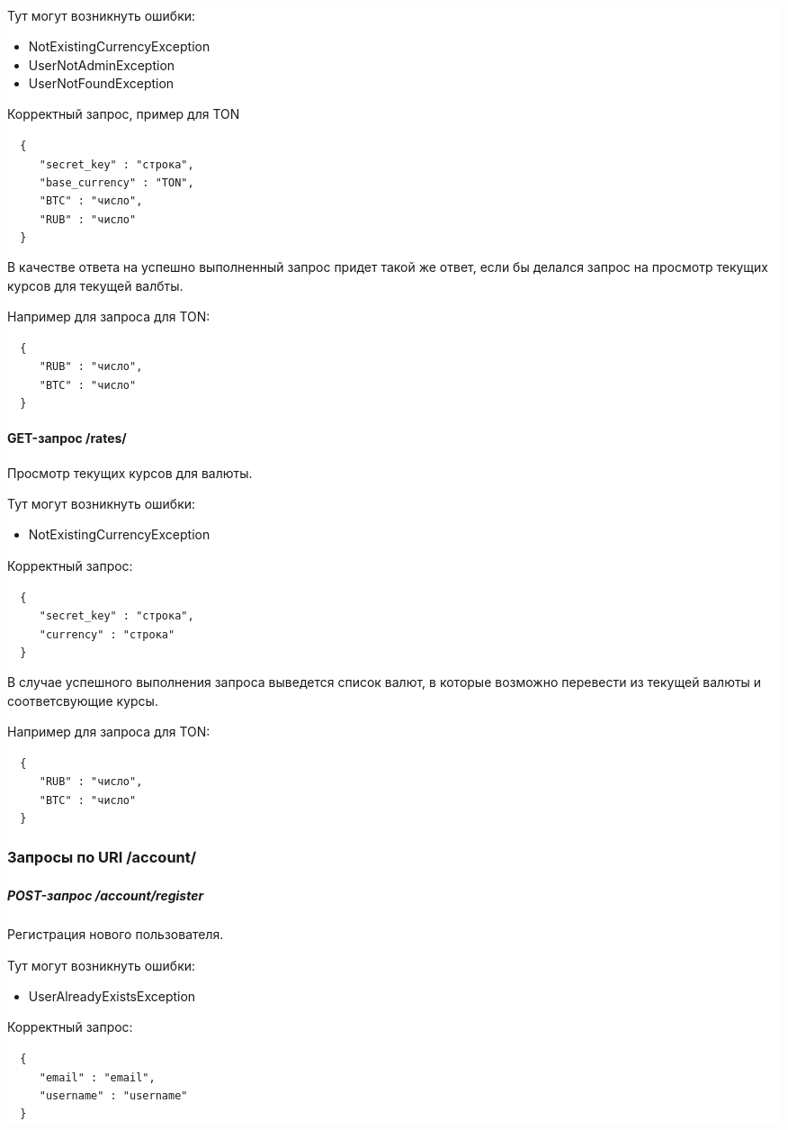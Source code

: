 Тут могут возникнуть ошибки:
* NotExistingCurrencyException
* UserNotAdminException
* UserNotFoundException

Корректный запрос, пример для TON

      {
         "secret_key" : "строка",
         "base_currency" : "TON",
         "BTC" : "число",
         "RUB" : "число"
      }
В качестве ответа на успешно выполненный запрос придет такой же ответ, если бы 
делался запрос на просмотр текущих курсов для текущей валбты.

Например для запроса для TON:

      {
         "RUB" : "число",
         "BTC" : "число"
      }

#### GET-запрос /rates/
Просмотр текущих курсов для валюты.

Тут могут возникнуть ошибки:
* NotExistingCurrencyException

Корректный запрос:

      {
         "secret_key" : "строка",
         "currency" : "строка"
      }

В случае успешного выполнения запроса выведется список валют,
в которые возможно перевести из текущей валюты и соответсвующие курсы.

Например для запроса для TON:

      {
         "RUB" : "число",
         "BTC" : "число"
      }

### Запросы по URI /account/
##### POST-запрос /account/register
Регистрация нового пользователя.

Тут могут возникнуть ошибки:
* UserAlreadyExistsException

Корректный запрос:
      
      {
         "email" : "email",
         "username" : "username"
      }
